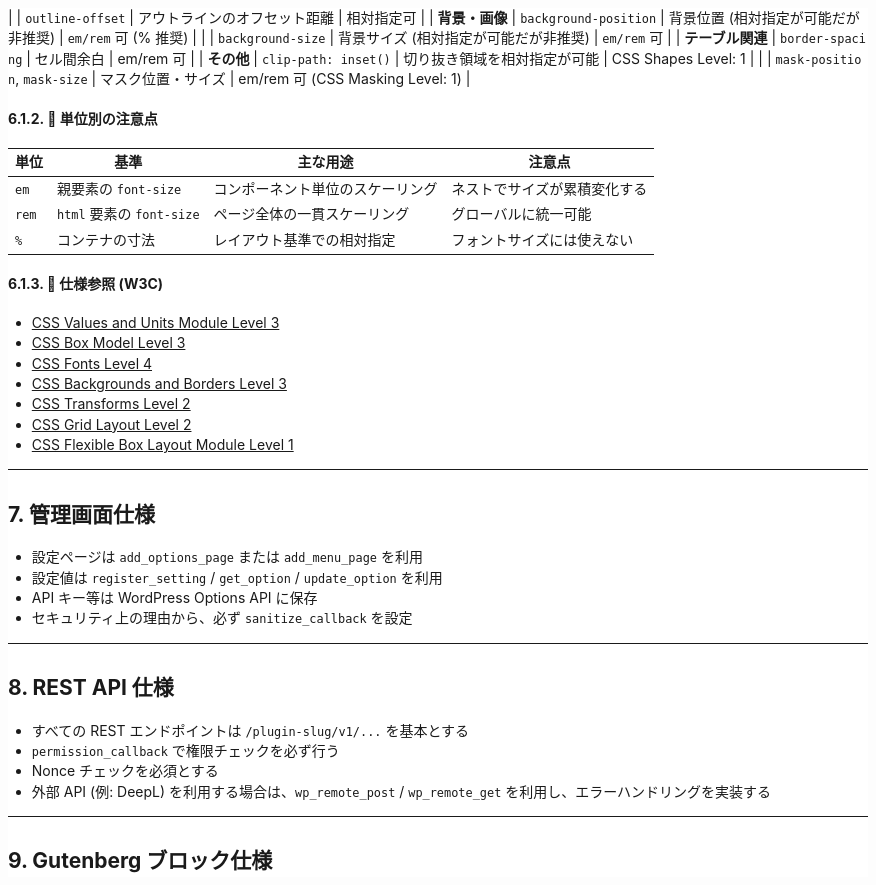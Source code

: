 | | `outline-offset` | アウトラインのオフセット距離 | 相対指定可 |
| **背景・画像** | `background-position` | 背景位置 (相対指定が可能だが非推奨) | `em/rem` 可 (% 推奨) |
| | `background-size` | 背景サイズ (相対指定が可能だが非推奨) | `em/rem` 可 |
| **テーブル関連** | `border-spacing` | セル間余白 | em/rem 可 |
| **その他** | `clip-path: inset()` | 切り抜き領域を相対指定が可能 | CSS Shapes Level: 1 |
| | `mask-position`, `mask-size` | マスク位置・サイズ | em/rem 可 (CSS Masking Level: 1) |

#### 6.1.2. 🧩 単位別の注意点

| 単位 | 基準 | 主な用途 | 注意点 |
| --- | --- | --- | --- |
| `em` | 親要素の `font-size` | コンポーネント単位のスケーリング | ネストでサイズが累積変化する |
| `rem` | `html` 要素の `font-size` | ページ全体の一貫スケーリング | グローバルに統一可能 |
| `%` | コンテナの寸法 | レイアウト基準での相対指定 | フォントサイズには使えない |

#### 6.1.3. 📘 仕様参照 (W3C)

* [CSS Values and Units Module Level 3](https://www.w3.org/TR/css-values-3/#lengths)
* [CSS Box Model Level 3](https://www.w3.org/TR/css-box-3/)
* [CSS Fonts Level 4](https://www.w3.org/TR/css-fonts-4/)
* [CSS Backgrounds and Borders Level 3](https://www.w3.org/TR/css-backgrounds-3/)
* [CSS Transforms Level 2](https://www.w3.org/TR/css-transforms-2/)
* [CSS Grid Layout Level 2](https://www.w3.org/TR/css-grid-2/)
* [CSS Flexible Box Layout Module Level 1](https://www.w3.org/TR/css-flexbox-1/)

---

## 7. 管理画面仕様

* 設定ページは `add_options_page` または `add_menu_page` を利用
* 設定値は `register_setting` / `get_option` / `update_option` を利用
* API キー等は WordPress Options API に保存
* セキュリティ上の理由から、必ず `sanitize_callback` を設定

---

## 8. REST API 仕様

* すべての REST エンドポイントは `/plugin-slug/v1/...` を基本とする
* `permission_callback` で権限チェックを必ず行う
* Nonce チェックを必須とする
* 外部 API (例: DeepL) を利用する場合は、`wp_remote_post` / `wp_remote_get` を利用し、エラーハンドリングを実装する

---

## 9. Gutenberg ブロック仕様
